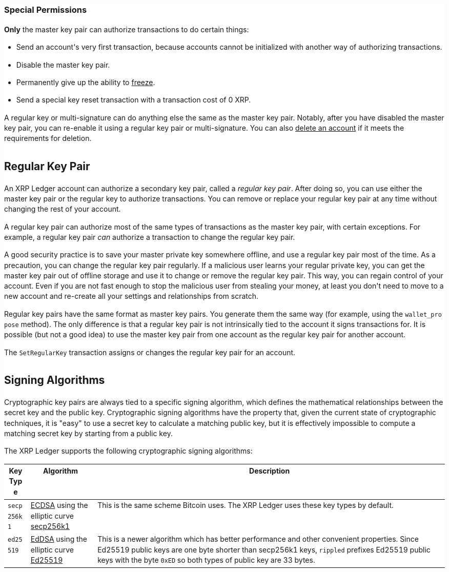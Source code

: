 

### Special Permissions

**Only** the master key pair can authorize transactions to do certain things:

- Send an account's very first transaction, because accounts cannot be initialized with another way of authorizing transactions.

- Disable the master key pair.

- Permanently give up the ability to [freeze](freezing-tokens.html#no-freeze).

- Send a special key reset transaction with a transaction cost of 0 XRP.

A regular key or multi-signature can do anything else the same as the master key pair. Notably, after you have disabled the master key pair, you can re-enable it using a regular key pair or multi-signature. You can also [delete an account](account-deleting.html) if it meets the requirements for deletion.


## Regular Key Pair

An XRP Ledger account can authorize a secondary key pair, called a _regular key pair_. After doing so, you can use either the master key pair or the regular key to authorize transactions. You can remove or replace your regular key pair at any time without changing the rest of your account.

A regular key pair can authorize most of the same types of transactions as the master key pair, with certain exceptions. For example, a regular key pair _can_ authorize a transaction to change the regular key pair.

A good security practice is to save your master private key somewhere offline, and use a regular key pair most of the time. As a precaution, you can change the regular key pair regularly. If a malicious user learns your regular private key, you can get the master key pair out of offline storage and use it to change or remove the regular key pair. This way, you can regain control of your account. Even if you are not fast enough to stop the malicious user from stealing your money, at least you don't need to move to a new account and re-create all your settings and relationships from scratch.

Regular key pairs have the same format as master key pairs. You generate them the same way (for example, using the `wallet_propose` method). The only difference is that a regular key pair is not intrinsically tied to the account it signs transactions for. It is possible (but not a good idea) to use the master key pair from one account as the regular key pair for another account.

The `SetRegularKey` transaction assigns or changes the regular key pair for an account. 



## Signing Algorithms

Cryptographic key pairs are always tied to a specific signing algorithm, which defines the mathematical relationships between the secret key and the public key. Cryptographic signing algorithms have the property that, given the current state of cryptographic techniques, it is "easy" to use a secret key to calculate a matching public key, but it is effectively impossible to compute a matching secret key by starting from a public key. 

The XRP Ledger supports the following cryptographic signing algorithms:

| Key Type    | Algorithm | Description |
|-------------|-----------|---|
| `secp256k1` | [ECDSA](https://en.wikipedia.org/wiki/Elliptic_Curve_Digital_Signature_Algorithm) using the elliptic curve [secp256k1](https://en.bitcoin.it/wiki/Secp256k1) | This is the same scheme Bitcoin uses. The XRP Ledger uses these key types by default. |
| `ed25519`   | [EdDSA](https://tools.ietf.org/html/rfc8032) using the elliptic curve [Ed25519](https://ed25519.cr.yp.to/) | This is a newer algorithm which has better performance and other convenient properties. Since Ed25519 public keys are one byte shorter than secp256k1 keys, `rippled` prefixes Ed25519 public keys with the byte `0xED` so both types of public key are 33 bytes. |
